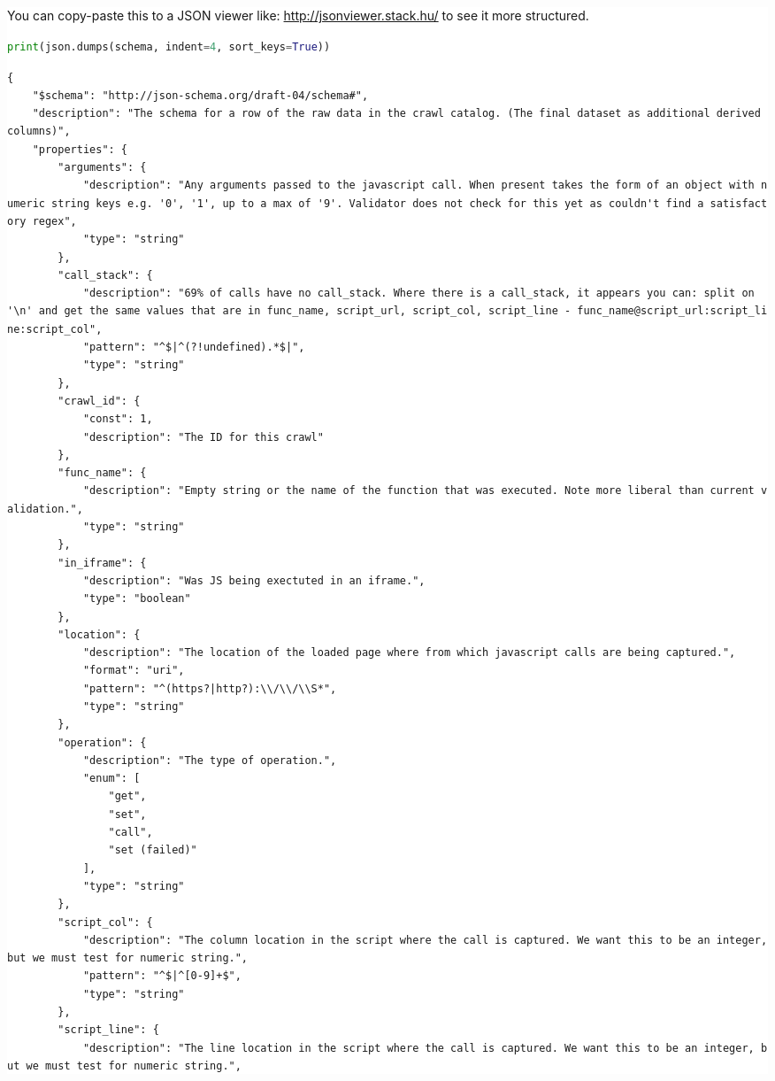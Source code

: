 You can copy-paste this to a JSON viewer like: http://jsonviewer.stack.hu/ to see it more structured.


```python
print(json.dumps(schema, indent=4, sort_keys=True))
```

    {
        "$schema": "http://json-schema.org/draft-04/schema#", 
        "description": "The schema for a row of the raw data in the crawl catalog. (The final dataset as additional derived columns)", 
        "properties": {
            "arguments": {
                "description": "Any arguments passed to the javascript call. When present takes the form of an object with numeric string keys e.g. '0', '1', up to a max of '9'. Validator does not check for this yet as couldn't find a satisfactory regex", 
                "type": "string"
            }, 
            "call_stack": {
                "description": "69% of calls have no call_stack. Where there is a call_stack, it appears you can: split on '\n' and get the same values that are in func_name, script_url, script_col, script_line - func_name@script_url:script_line:script_col", 
                "pattern": "^$|^(?!undefined).*$|", 
                "type": "string"
            }, 
            "crawl_id": {
                "const": 1, 
                "description": "The ID for this crawl"
            }, 
            "func_name": {
                "description": "Empty string or the name of the function that was executed. Note more liberal than current validation.", 
                "type": "string"
            }, 
            "in_iframe": {
                "description": "Was JS being exectuted in an iframe.", 
                "type": "boolean"
            }, 
            "location": {
                "description": "The location of the loaded page where from which javascript calls are being captured.", 
                "format": "uri", 
                "pattern": "^(https?|http?):\\/\\/\\S*", 
                "type": "string"
            }, 
            "operation": {
                "description": "The type of operation.", 
                "enum": [
                    "get", 
                    "set", 
                    "call", 
                    "set (failed)"
                ], 
                "type": "string"
            }, 
            "script_col": {
                "description": "The column location in the script where the call is captured. We want this to be an integer, but we must test for numeric string.", 
                "pattern": "^$|^[0-9]+$", 
                "type": "string"
            }, 
            "script_line": {
                "description": "The line location in the script where the call is captured. We want this to be an integer, but we must test for numeric string.", 